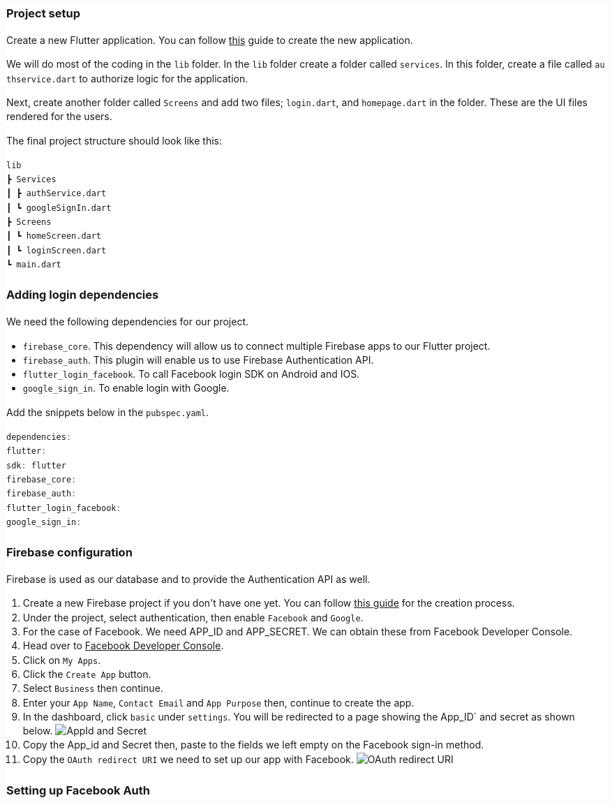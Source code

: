 ### Project setup
Create a new Flutter application. You can follow [this](/engineering-education/flutter-web-application/) guide to create the new application.

We will do most of the coding in the `lib` folder. In the `lib` folder create a folder called `services`. In this folder, create a file called `authservice.dart` to authorize logic for the application.

Next, create another folder called `Screens` and add two files; `login.dart`, and `homepage.dart` in the folder. These are the UI files rendered for the users.

The final project structure should look like this:
```bash
lib
┣ Services
┃ ┣ authService.dart
┃ ┗ googleSignIn.dart
┣ Screens
┃ ┗ homeScreen.dart
┃ ┗ loginScreen.dart
┗ main.dart
```

### Adding login dependencies
We need the following dependencies for our project.
- `firebase_core`. This dependency will allow us to connect multiple Firebase apps to our Flutter project.
- `firebase_auth`. This plugin will enable us to use Firebase Authentication API.
- `flutter_login_facebook`. To call Facebook login SDK on Android and IOS.
- `google_sign_in`. To enable login with Google.

Add the snippets below in the `pubspec.yaml`.

```dart
dependencies:
flutter:
sdk: flutter
firebase_core:
firebase_auth:
flutter_login_facebook:
google_sign_in:
```

### Firebase configuration
Firebase is used as our database and to provide the Authentication API as well.
1. Create a new Firebase project if you don't have one yet. You can follow [this guide](https://codinglatte.com/posts/how-to/how-to-create-a-firebase-project/) for the creation process.
2. Under the project, select authentication, then enable `Facebook` and `Google`.
3. For the case of Facebook. We need APP_ID and APP_SECRET. We can obtain these from Facebook Developer Console.
4. Head over to [Facebook Developer Console](https://developers.facebook.com/).
2. Click on `My Apps`.
3. Click the `Create App` button.
4. Select `Business` then continue.
5. Enter your `App Name`, `Contact Email` and `App Purpose` then, continue to create the app.
6. In the dashboard, click `basic` under `settings`. You will be redirected to a page showing the App_ID` and secret as shown below.
![AppId and Secret](/engineering-education/flutter-social-authentication/app-id.png)
7. Copy the App_id and Secret then, paste to the fields we left empty on the Facebook sign-in method.
8. Copy the `OAuth redirect URI` we need to set up our app with Facebook.
![OAuth redirect URI](/engineering-education/flutter-social-authentication/app_secret.png)
### Setting up Facebook Auth